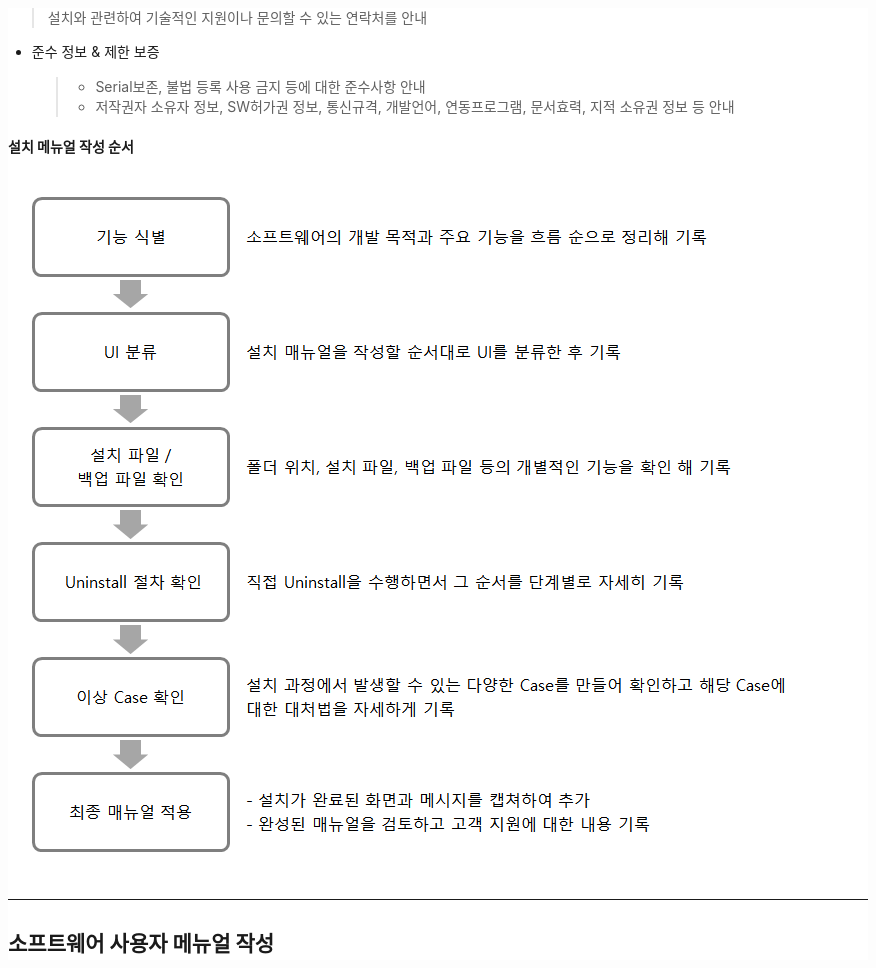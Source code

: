   > 설치와 관련하여 기술적인 지원이나 문의할 수 있는 연락처를 안내

* 준수 정보 & 제한 보증

  > + Serial보존, 불법 등록 사용 금지 등에 대한 준수사항 안내
  > + 저작권자 소유자 정보, SW허가권 정보, 통신규격, 개발언어, 연동프로그램, 문서효력, 지적 소유권 정보 등 안내



#### 설치 메뉴얼 작성 순서

![InstallationManual](img/InstallationManual.png)



***



## 소프트웨어 사용자 메뉴얼 작성
